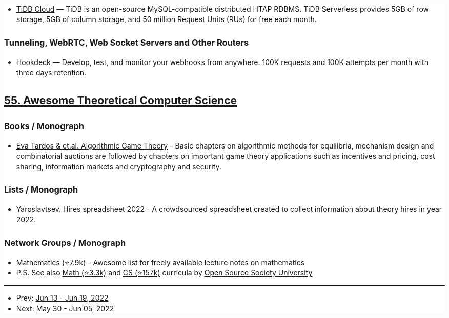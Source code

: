*   [TiDB Cloud](https://en.pingcap.com/tidb-cloud/) — TiDB is an open-source MySQL-compatible distributed HTAP RDBMS. TiDB Serverless provides 5GB of row storage, 5GB of column storage, and 50 million Request Units (RUs) for free each month.

### Tunneling, WebRTC, Web Socket Servers and Other Routers

*   [Hookdeck](https://hookdeck.com/pricing) — Develop, test, and monitor your webhooks from anywhere. 100K requests and 100K attempts per month with three days retention.

## [55. Awesome Theoretical Computer Science](/content/mostafatouny/awesome-theoretical-computer-science/week/README.md)

### Books / Monograph

*   [Eva Tardos & et.al. Algorithmic Game Theory](https://www.cambridge.org/core/books/algorithmic-game-theory/0092C07CA8B724E1B1BE2238DDD66B38#fndtn-information) - Basic chapters on algorithmic methods for equilibria, mechanism design and combinatorial auctions are followed by chapters on important game theory applications such as incentives and pricing, cost sharing, information markets and cryptography and security.

### Lists / Monograph

*   [Yaroslavtsev. Hires spreadsheet 2022](http://grigory.us/blog/theory-jobs-2022/) - A crowdsourced spreadsheet created to collect information about theory hires in year 2022.

### Network Groups / Monograph

*   [Mathematics (⭐7.9k)](https://github.com/rossant/awesome-math) - Awesome list for freely available lecture notes on mathematics
*   P.S. See also [Math (⭐3.3k)](https://github.com/ossu/math) and [CS (⭐157k)](https://github.com/ossu/computer-science) curricula by [Open Source Society University](https://github.com/ossu)

---

- Prev: [Jun 13 - Jun 19, 2022](/content/2022/24/README.md)
- Next: [May 30 - Jun 05, 2022](/content/2022/22/README.md)
